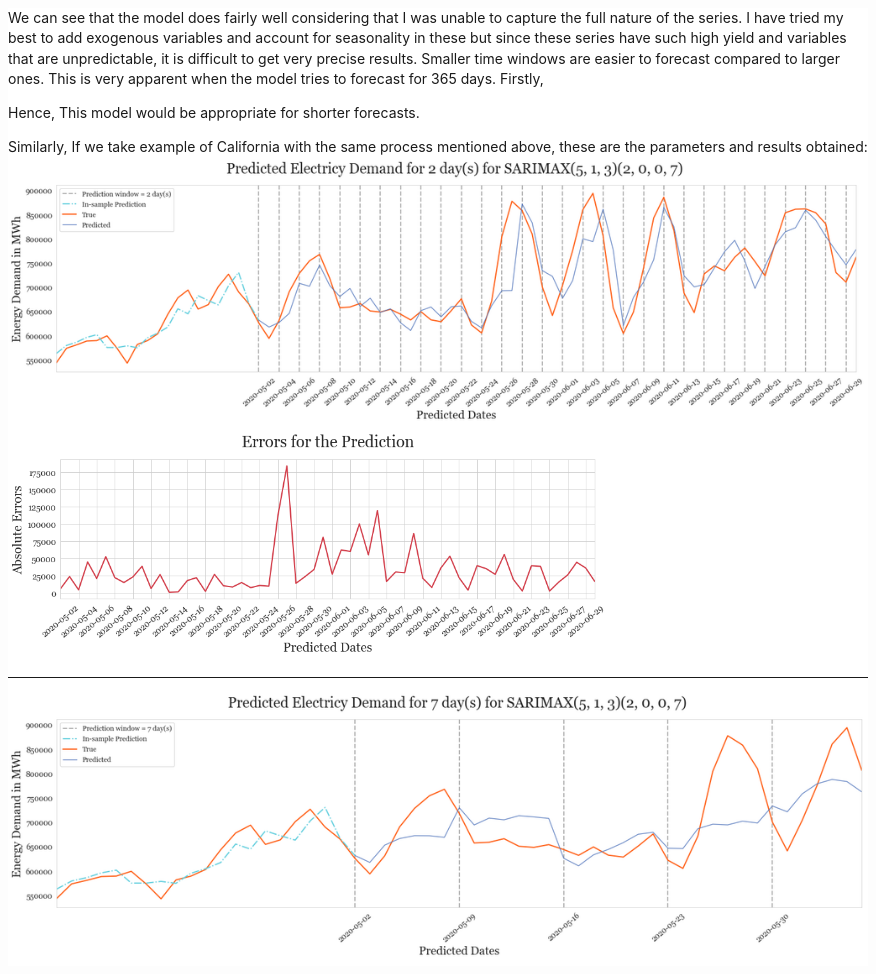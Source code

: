 We can see that the model does fairly well considering that I was unable to capture the full nature of the series. I have tried my best to add exogenous variables and account for seasonality in these but since these series have such high yield and variables that are unpredictable, it is difficult to get very precise results. Smaller time windows are easier to forecast compared to larger ones. This is very apparent when the model tries to forecast for 365 days. Firstly, 

Hence, This model would be appropriate for shorter forecasts.

Similarly, If we take example of California with the same process mentioned above, these are the parameters and results obtained:
<img src="/assets/img/forecasting/5_b.png">
<img src="/assets/img/forecasting/5_a.png" width="70%" height="70%">

----

<img src="/assets/img/forecasting/5_c.png">